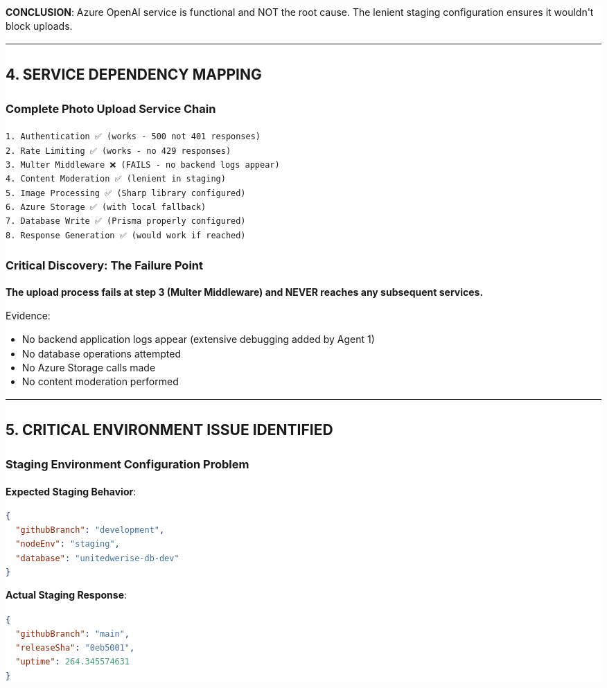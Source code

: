 **CONCLUSION**: Azure OpenAI service is functional and NOT the root cause. The lenient staging configuration ensures it wouldn't block uploads.

---

## 4. SERVICE DEPENDENCY MAPPING

### Complete Photo Upload Service Chain
```
1. Authentication ✅ (works - 500 not 401 responses)
2. Rate Limiting ✅ (works - no 429 responses)
3. Multer Middleware ❌ (FAILS - no backend logs appear)
4. Content Moderation ✅ (lenient in staging)
5. Image Processing ✅ (Sharp library configured)
6. Azure Storage ✅ (with local fallback)
7. Database Write ✅ (Prisma properly configured)
8. Response Generation ✅ (would work if reached)
```

### Critical Discovery: The Failure Point
**The upload process fails at step 3 (Multer Middleware) and NEVER reaches any subsequent services.**

Evidence:
- No backend application logs appear (extensive debugging added by Agent 1)
- No database operations attempted
- No Azure Storage calls made
- No content moderation performed

---

## 5. CRITICAL ENVIRONMENT ISSUE IDENTIFIED

### Staging Environment Configuration Problem

**Expected Staging Behavior**:
```json
{
  "githubBranch": "development",
  "nodeEnv": "staging",
  "database": "unitedwerise-db-dev"
}
```

**Actual Staging Response**:
```json
{
  "githubBranch": "main",
  "releaseSha": "0eb5001",
  "uptime": 264.345574631
}
```
